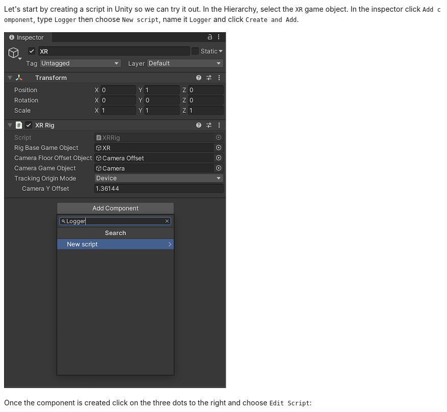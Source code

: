 Let's start by creating a script in Unity so we can try it out. In the Hierarchy, select the `XR` game object. In the inspector click `Add component`, type `Logger` then choose `New script`, name it `Logger` and click `Create and Add`.

![Unity add script](../../assets/unity-add-script.png)

Once the component is created click on the three dots to the right and choose `Edit Script`:
